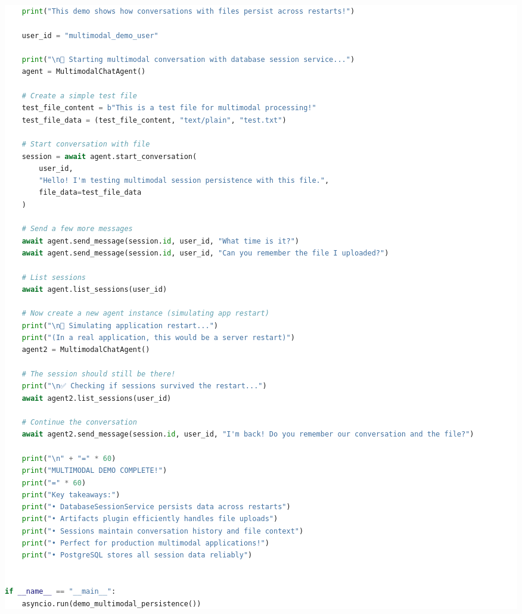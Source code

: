 ```python
    print("This demo shows how conversations with files persist across restarts!")
    
    user_id = "multimodal_demo_user"
    
    print("\n🚀 Starting multimodal conversation with database session service...")
    agent = MultimodalChatAgent()
    
    # Create a simple test file
    test_file_content = b"This is a test file for multimodal processing!"
    test_file_data = (test_file_content, "text/plain", "test.txt")
    
    # Start conversation with file
    session = await agent.start_conversation(
        user_id, 
        "Hello! I'm testing multimodal session persistence with this file.",
        file_data=test_file_data
    )
    
    # Send a few more messages
    await agent.send_message(session.id, user_id, "What time is it?")
    await agent.send_message(session.id, user_id, "Can you remember the file I uploaded?")
    
    # List sessions
    await agent.list_sessions(user_id)
    
    # Now create a new agent instance (simulating app restart)
    print("\n🔄 Simulating application restart...")
    print("(In a real application, this would be a server restart)")
    agent2 = MultimodalChatAgent()
    
    # The session should still be there!
    print("\n✅ Checking if sessions survived the restart...")
    await agent2.list_sessions(user_id)
    
    # Continue the conversation
    await agent2.send_message(session.id, user_id, "I'm back! Do you remember our conversation and the file?")
    
    print("\n" + "=" * 60)
    print("MULTIMODAL DEMO COMPLETE!")
    print("=" * 60)
    print("Key takeaways:")
    print("• DatabaseSessionService persists data across restarts")
    print("• Artifacts plugin efficiently handles file uploads")
    print("• Sessions maintain conversation history and file context")
    print("• Perfect for production multimodal applications!")
    print("• PostgreSQL stores all session data reliably")


if __name__ == "__main__":
    asyncio.run(demo_multimodal_persistence())
```

